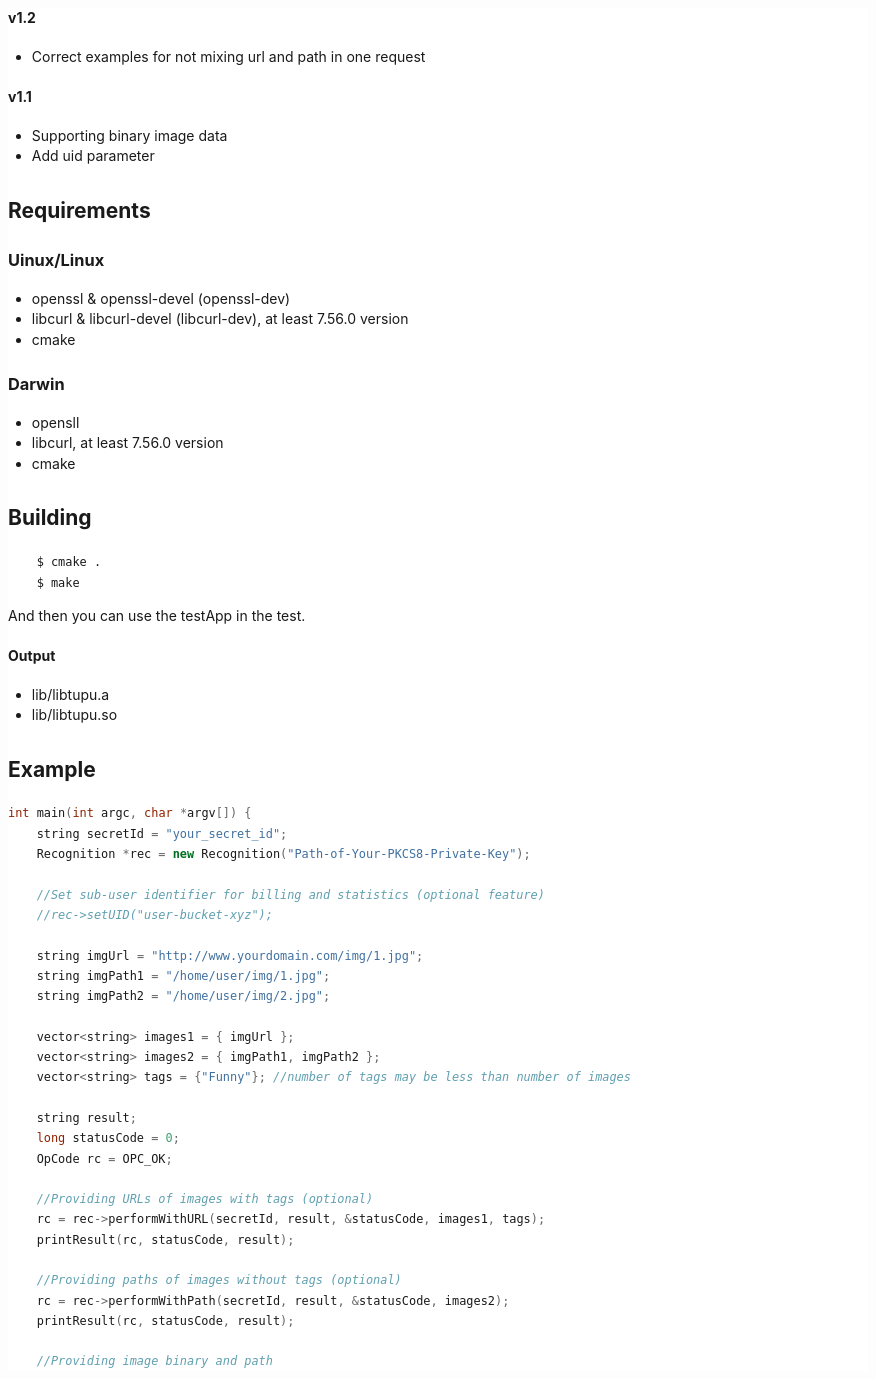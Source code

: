 #### v1.2
- Correct examples for not mixing url and path in one request

#### v1.1
- Supporting binary image data
- Add uid parameter 

## Requirements

### Uinux/Linux ###
- openssl & openssl-devel (openssl-dev)
- libcurl & libcurl-devel (libcurl-dev), at least 7.56.0 version
- cmake

### Darwin ###
- opensll
- libcurl, at least 7.56.0 version
- cmake

## Building

```shell
    $ cmake .
    $ make
```
And then you can use the testApp in the test.

#### Output

- lib/libtupu.a
- lib/libtupu.so

## Example

```cpp
int main(int argc, char *argv[]) {
    string secretId = "your_secret_id";
    Recognition *rec = new Recognition("Path-of-Your-PKCS8-Private-Key");

    //Set sub-user identifier for billing and statistics (optional feature)
    //rec->setUID("user-bucket-xyz");

    string imgUrl = "http://www.yourdomain.com/img/1.jpg";
    string imgPath1 = "/home/user/img/1.jpg";
    string imgPath2 = "/home/user/img/2.jpg";

    vector<string> images1 = { imgUrl };
    vector<string> images2 = { imgPath1, imgPath2 };
    vector<string> tags = {"Funny"}; //number of tags may be less than number of images

    string result;
    long statusCode = 0;
    OpCode rc = OPC_OK;

    //Providing URLs of images with tags (optional)
    rc = rec->performWithURL(secretId, result, &statusCode, images1, tags);
    printResult(rc, statusCode, result);

    //Providing paths of images without tags (optional)
    rc = rec->performWithPath(secretId, result, &statusCode, images2);
    printResult(rc, statusCode, result);

    //Providing image binary and path
```
